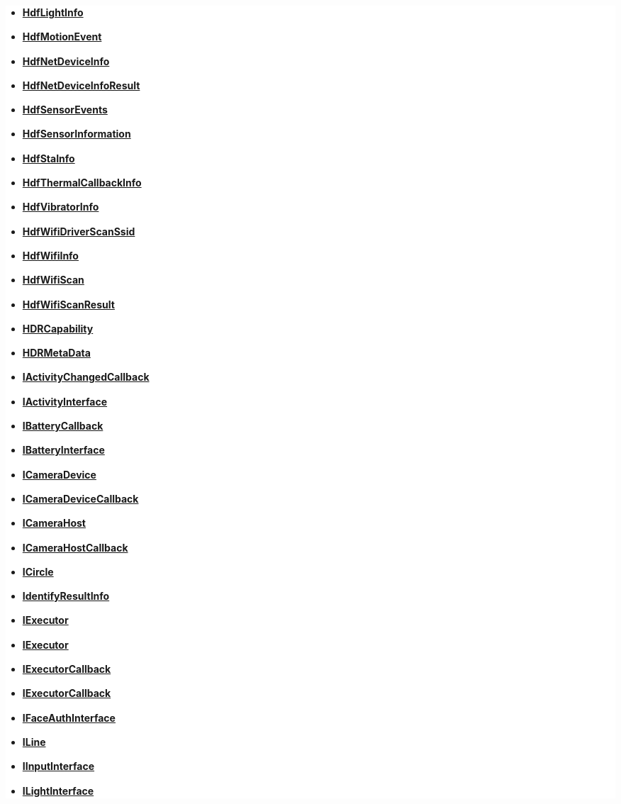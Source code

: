 - **[HdfLightInfo](_hdf_light_info.md)**

- **[HdfMotionEvent](_hdf_motion_event.md)**

- **[HdfNetDeviceInfo](_hdf_net_device_info.md)**

- **[HdfNetDeviceInfoResult](_hdf_net_device_info_result.md)**

- **[HdfSensorEvents](_hdf_sensor_events.md)**

- **[HdfSensorInformation](_hdf_sensor_information.md)**

- **[HdfStaInfo](_hdf_sta_info.md)**

- **[HdfThermalCallbackInfo](_hdf_thermal_callback_info.md)**

- **[HdfVibratorInfo](_hdf_vibrator_info.md)**

- **[HdfWifiDriverScanSsid](_hdf_wifi_driver_scan_ssid.md)**

- **[HdfWifiInfo](_hdf_wifi_info.md)**

- **[HdfWifiScan](_hdf_wifi_scan.md)**

- **[HdfWifiScanResult](_hdf_wifi_scan_result.md)**

- **[HDRCapability](_h_d_r_capability.md)**

- **[HDRMetaData](_h_d_r_meta_data.md)**

- **[IActivityChangedCallback](interface_i_activity_changed_callback.md)**

- **[IActivityInterface](interface_i_activity_interface.md)**

- **[IBatteryCallback](interface_i_battery_callback.md)**

- **[IBatteryInterface](interface_i_battery_interface.md)**

- **[ICameraDevice](interface_i_camera_device.md)**

- **[ICameraDeviceCallback](interface_i_camera_device_callback.md)**

- **[ICameraHost](interface_i_camera_host.md)**

- **[ICameraHostCallback](interface_i_camera_host_callback.md)**

- **[ICircle](_i_circle.md)**

- **[IdentifyResultInfo](_identify_result_info.md)**

- **[IExecutor](interface_i_executor.md)**

- **[IExecutor](interface_pin_i_executor.md)**

- **[IExecutorCallback](interface_i_executor_callback.md)**

- **[IExecutorCallback](interface_pin_i_executor_callback.md)**

- **[IFaceAuthInterface](interface_i_face_auth_interface.md)**

- **[ILine](_i_line.md)**

- **[IInputInterface](_i_input_interface.md)**

- **[ILightInterface](interface_i_light_interface.md)**
